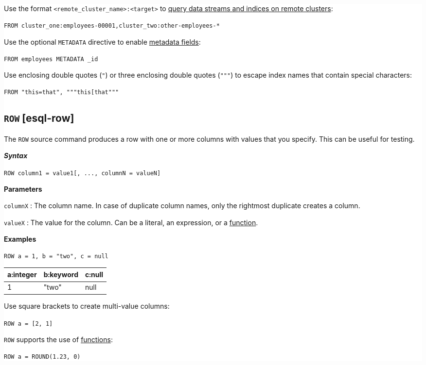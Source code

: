 Use the format `<remote_cluster_name>:<target>` to [query data streams and indices on remote clusters](esql-cross-clusters.md):

```esql
FROM cluster_one:employees-00001,cluster_two:other-employees-*
```

Use the optional `METADATA` directive to enable [metadata fields](esql-metadata-fields.md):

```esql
FROM employees METADATA _id
```

Use enclosing double quotes (`"`) or three enclosing double quotes (`"""`) to escape index names that contain special characters:

```esql
FROM "this=that", """this[that"""
```


## `ROW` [esql-row] 

The `ROW` source command produces a row with one or more columns with values that you specify. This can be useful for testing.

***Syntax***

```esql
ROW column1 = value1[, ..., columnN = valueN]
```

**Parameters**

`columnX`
:   The column name. In case of duplicate column names, only the rightmost duplicate creates a column.

`valueX`
:   The value for the column. Can be a literal, an expression, or a [function](esql-functions-operators.md#esql-functions).

**Examples**

```esql
ROW a = 1, b = "two", c = null
```

| a:integer | b:keyword | c:null |
| --- | --- | --- |
| 1 | "two" | null |

Use square brackets to create multi-value columns:

```esql
ROW a = [2, 1]
```

`ROW` supports the use of [functions](esql-functions-operators.md#esql-functions):

```esql
ROW a = ROUND(1.23, 0)
```
